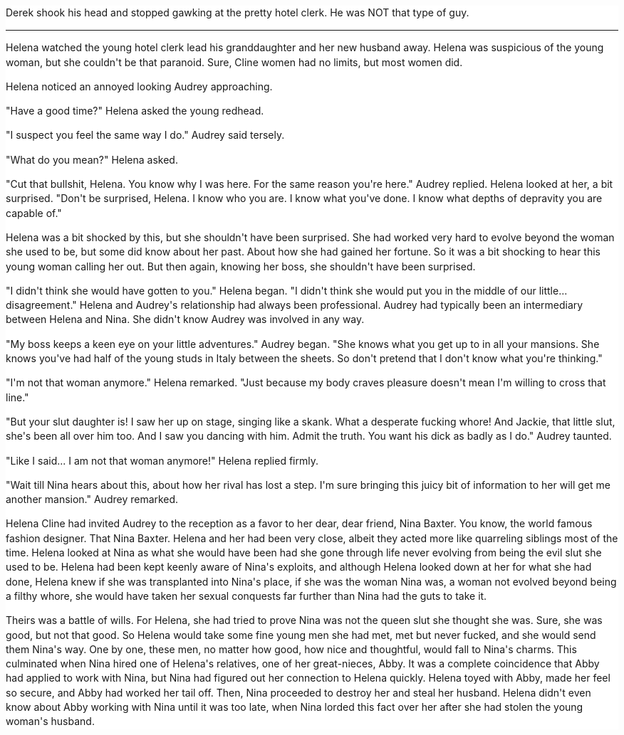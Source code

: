 Derek shook his head and stopped gawking at the pretty hotel clerk. He was NOT that type of guy. 

 ************ 

 Helena watched the young hotel clerk lead his granddaughter and her new husband away. Helena was suspicious of the young woman, but she couldn't be that paranoid. Sure, Cline women had no limits, but most women did. 

 Helena noticed an annoyed looking Audrey approaching. 

 "Have a good time?" Helena asked the young redhead. 

 "I suspect you feel the same way I do." Audrey said tersely. 

 "What do you mean?" Helena asked. 

 "Cut that bullshit, Helena. You know why I was here. For the same reason you're here." Audrey replied. Helena looked at her, a bit surprised. "Don't be surprised, Helena. I know who you are. I know what you've done. I know what depths of depravity you are capable of." 

 Helena was a bit shocked by this, but she shouldn't have been surprised. She had worked very hard to evolve beyond the woman she used to be, but some did know about her past. About how she had gained her fortune. So it was a bit shocking to hear this young woman calling her out. But then again, knowing her boss, she shouldn't have been surprised. 

 "I didn't think she would have gotten to you." Helena began. "I didn't think she would put you in the middle of our little... disagreement." Helena and Audrey's relationship had always been professional. Audrey had typically been an intermediary between Helena and Nina. She didn't know Audrey was involved in any way. 

 "My boss keeps a keen eye on your little adventures." Audrey began. "She knows what you get up to in all your mansions. She knows you've had half of the young studs in Italy between the sheets. So don't pretend that I don't know what you're thinking." 

 "I'm not that woman anymore." Helena remarked. "Just because my body craves pleasure doesn't mean I'm willing to cross that line." 

 "But your slut daughter is! I saw her up on stage, singing like a skank. What a desperate fucking whore! And Jackie, that little slut, she's been all over him too. And I saw you dancing with him. Admit the truth. You want his dick as badly as I do." Audrey taunted. 

 "Like I said... I am not that woman anymore!" Helena replied firmly. 

 "Wait till Nina hears about this, about how her rival has lost a step. I'm sure bringing this juicy bit of information to her will get me another mansion." Audrey remarked. 

 Helena Cline had invited Audrey to the reception as a favor to her dear, dear friend, Nina Baxter. You know, the world famous fashion designer. That Nina Baxter. Helena and her had been very close, albeit they acted more like quarreling siblings most of the time. Helena looked at Nina as what she would have been had she gone through life never evolving from being the evil slut she used to be. Helena had been kept keenly aware of Nina's exploits, and although Helena looked down at her for what she had done, Helena knew if she was transplanted into Nina's place, if she was the woman Nina was, a woman not evolved beyond being a filthy whore, she would have taken her sexual conquests far further than Nina had the guts to take it. 

 Theirs was a battle of wills. For Helena, she had tried to prove Nina was not the queen slut she thought she was. Sure, she was good, but not that good. So Helena would take some fine young men she had met, met but never fucked, and she would send them Nina's way. One by one, these men, no matter how good, how nice and thoughtful, would fall to Nina's charms. This culminated when Nina hired one of Helena's relatives, one of her great-nieces, Abby. It was a complete coincidence that Abby had applied to work with Nina, but Nina had figured out her connection to Helena quickly. Helena toyed with Abby, made her feel so secure, and Abby had worked her tail off. Then, Nina proceeded to destroy her and steal her husband. Helena didn't even know about Abby working with Nina until it was too late, when Nina lorded this fact over her after she had stolen the young woman's husband. 
